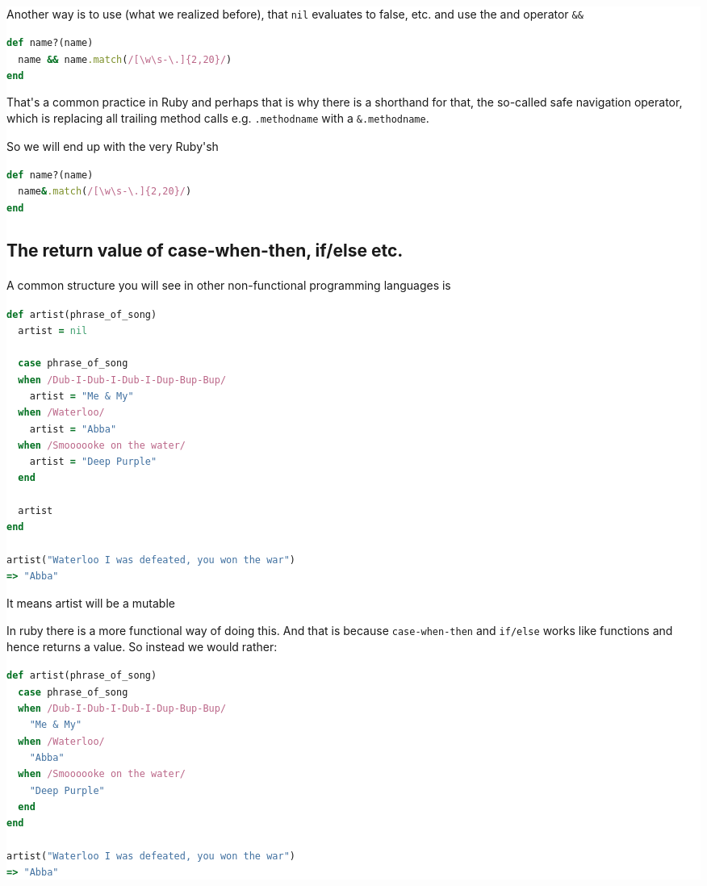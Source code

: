 Another way is to use (what we realized before), that `nil` evaluates to false, etc. and use the and operator `&&`

```ruby
def name?(name)
  name && name.match(/[\w\s-\.]{2,20}/)
end
```

That's a common practice in Ruby and perhaps that is why there is a shorthand for that, the so-called safe navigation operator, which is replacing all trailing method calls e.g. `.methodname` with a `&.methodname`.

So we will end up with the very Ruby'sh

```ruby
def name?(name)
  name&.match(/[\w\s-\.]{2,20}/)
end
```

## The return value of case-when-then, if/else etc.

A common structure you will see in other non-functional programming languages is

```ruby
def artist(phrase_of_song)
  artist = nil
  
  case phrase_of_song
  when /Dub-I-Dub-I-Dub-I-Dup-Bup-Bup/
    artist = "Me & My"
  when /Waterloo/
    artist = "Abba"
  when /Smoooooke on the water/
    artist = "Deep Purple"
  end
  
  artist
end

artist("Waterloo I was defeated, you won the war")
=> "Abba"
```

It means artist will be a mutable

In ruby there is a more functional way of doing this. And that is because `case-when-then` and `if/else` works like functions and hence returns a value. So instead we would rather:

```ruby
def artist(phrase_of_song)
  case phrase_of_song
  when /Dub-I-Dub-I-Dub-I-Dup-Bup-Bup/
    "Me & My"
  when /Waterloo/
    "Abba"
  when /Smoooooke on the water/
    "Deep Purple"
  end
end

artist("Waterloo I was defeated, you won the war")
=> "Abba"
```